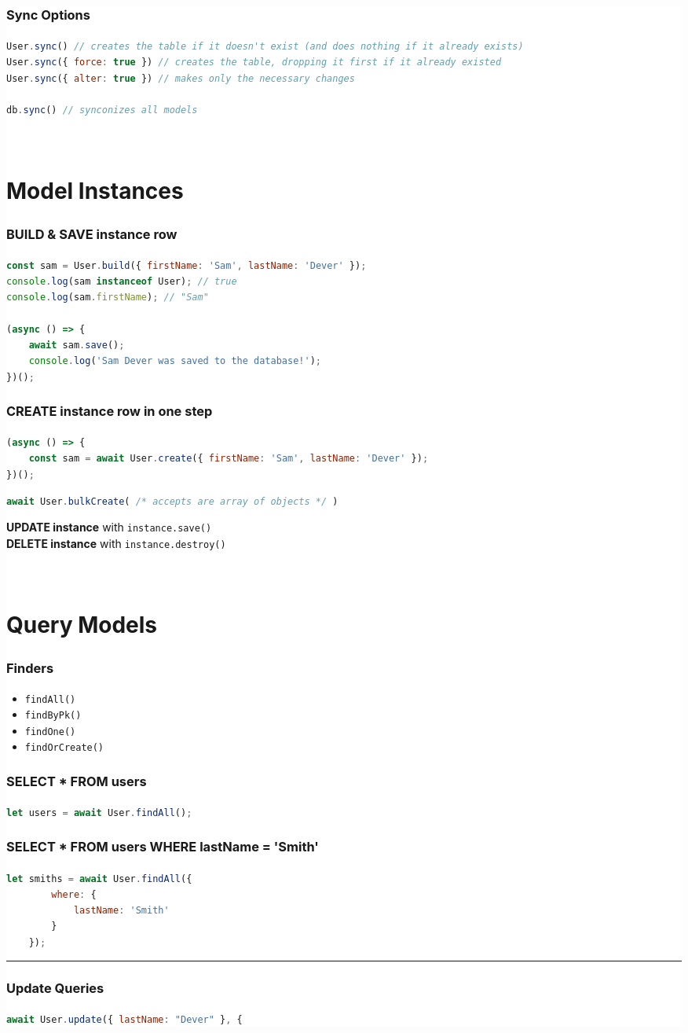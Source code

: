 ### **Sync Options**
```js
User.sync() // creates the table if it doesn't exist (and does nothing if it already exists)
User.sync({ force: true }) // creates the table, dropping it first if it already existed
User.sync({ alter: true }) // makes only the necessary changes

db.sync() // synconizes all models
```
&nbsp;
# Model Instances

### **BUILD & SAVE instance row**
```js
const sam = User.build({ firstName: 'Sam', lastName: 'Dever' });
console.log(sam instanceof User); // true
console.log(sam.firstName); // "Sam"

(async () => {
	await sam.save();
	console.log('Sam Dever was saved to the database!');
})();
```
### **CREATE instance row in one step**
```js
(async () => {
	const sam = await User.create({ firstName: 'Sam', lastName: 'Dever' });
})();
```
```js
await User.bulkCreate( /* accepts are array of objects */ )
```

**UPDATE instance** with ```instance.save()```\
**DELETE instance** with ```instance.destroy()```

&nbsp;
# Query Models

### **Finders**

- ```findAll()```
- ```findByPk()```
- ```findOne()```
- ```findOrCreate()```

### **SELECT * FROM users**
```js
let users = await User.findAll();
```
### **SELECT * FROM users WHERE lastName = 'Smith'**
```js
let smiths = await User.findAll({
		where: {
			lastName: 'Smith'
		}
	});
```
* * *
### **Update Queries**
```js
await User.update({ lastName: "Dever" }, {
```